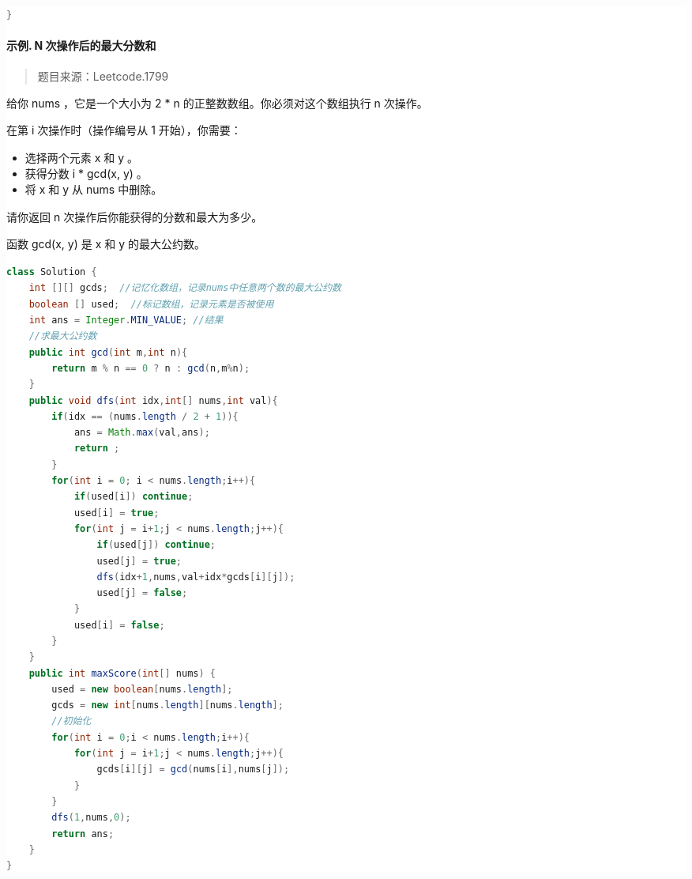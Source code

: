 ```java
}
```

#### 示例. N 次操作后的最大分数和

> 题目来源：Leetcode.1799

给你 nums ，它是一个大小为 2 * n 的正整数数组。你必须对这个数组执行 n 次操作。

在第 i 次操作时（操作编号从 1 开始），你需要：

- 选择两个元素 x 和 y 。
- 获得分数 i * gcd(x, y) 。
- 将 x 和 y 从 nums 中删除。

请你返回 n 次操作后你能获得的分数和最大为多少。

函数 gcd(x, y) 是 x 和 y 的最大公约数。

```java
class Solution {
    int [][] gcds;  //记忆化数组，记录nums中任意两个数的最大公约数
    boolean [] used;  //标记数组，记录元素是否被使用
    int ans = Integer.MIN_VALUE; //结果
    //求最大公约数
    public int gcd(int m,int n){
        return m % n == 0 ? n : gcd(n,m%n);
    }
    public void dfs(int idx,int[] nums,int val){
        if(idx == (nums.length / 2 + 1)){
            ans = Math.max(val,ans);
            return ;
        }
        for(int i = 0; i < nums.length;i++){
            if(used[i]) continue;
            used[i] = true;
            for(int j = i+1;j < nums.length;j++){
                if(used[j]) continue;
                used[j] = true;
                dfs(idx+1,nums,val+idx*gcds[i][j]);
                used[j] = false;
            }
            used[i] = false;
        }
    }
    public int maxScore(int[] nums) {
        used = new boolean[nums.length];
        gcds = new int[nums.length][nums.length];
        //初始化
        for(int i = 0;i < nums.length;i++){
            for(int j = i+1;j < nums.length;j++){
                gcds[i][j] = gcd(nums[i],nums[j]);
            }
        }
        dfs(1,nums,0);
        return ans;
    }
}
```
